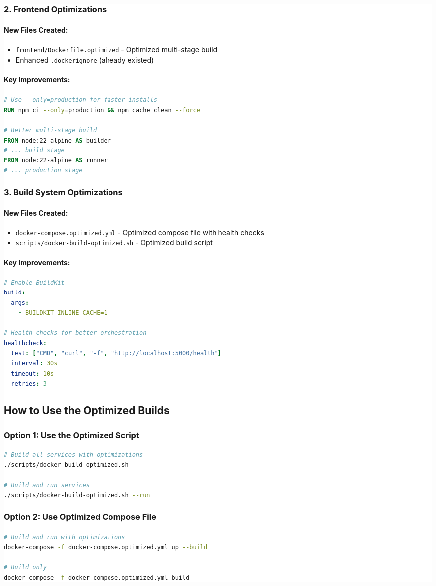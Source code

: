 ### 2. **Frontend Optimizations**

#### New Files Created:
- `frontend/Dockerfile.optimized` - Optimized multi-stage build
- Enhanced `.dockerignore` (already existed)

#### Key Improvements:
```dockerfile
# Use --only=production for faster installs
RUN npm ci --only=production && npm cache clean --force

# Better multi-stage build
FROM node:22-alpine AS builder
# ... build stage
FROM node:22-alpine AS runner
# ... production stage
```

### 3. **Build System Optimizations**

#### New Files Created:
- `docker-compose.optimized.yml` - Optimized compose file with health checks
- `scripts/docker-build-optimized.sh` - Optimized build script

#### Key Improvements:
```yaml
# Enable BuildKit
build:
  args:
    - BUILDKIT_INLINE_CACHE=1

# Health checks for better orchestration
healthcheck:
  test: ["CMD", "curl", "-f", "http://localhost:5000/health"]
  interval: 30s
  timeout: 10s
  retries: 3
```

## How to Use the Optimized Builds

### Option 1: Use the Optimized Script
```bash
# Build all services with optimizations
./scripts/docker-build-optimized.sh

# Build and run services
./scripts/docker-build-optimized.sh --run
```

### Option 2: Use Optimized Compose File
```bash
# Build and run with optimizations
docker-compose -f docker-compose.optimized.yml up --build

# Build only
docker-compose -f docker-compose.optimized.yml build
```
